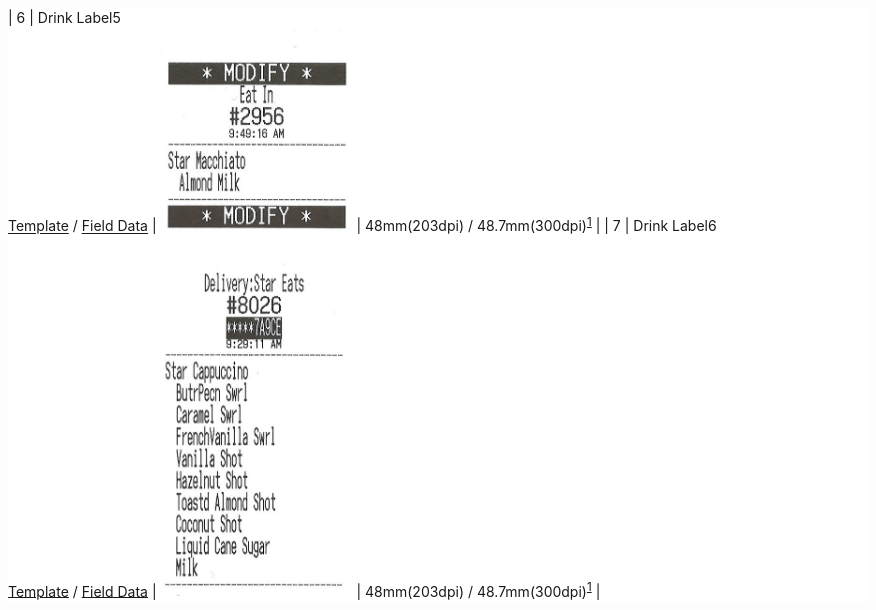 | 6 | Drink Label5<br>[Template](LabelSamples/For203dpiAnd300dpi/LabelSample06_For203dpiAnd300dpi_DrinkLabel5_Template.tsx) / [Field Data](LabelSamples/For203dpiAnd300dpi/LabelSample06_For203dpiAnd300dpi_DrinkLabel5_FieldData.json) | <img src="LabelSamples/For203dpiAnd300dpi/images/LabelSample06_For203dpiAnd300dpi_DrinkLabel5.png" width="192px"> | 48mm(203dpi) / 48.7mm(300dpi)<sup>[1](#note1)</sup> |
| 7 | Drink Label6<br>[Template](LabelSamples/For203dpiAnd300dpi/LabelSample07_For203dpiAnd300dpi_DrinkLabel6_Template.tsx) / [Field Data](LabelSamples/For203dpiAnd300dpi/LabelSample07_For203dpiAnd300dpi_DrinkLabel6_FieldData.json) | <img src="LabelSamples/For203dpiAnd300dpi/images/LabelSample07_For203dpiAnd300dpi_DrinkLabel6.png" width="192px"> | 48mm(203dpi) / 48.7mm(300dpi)<sup>[1](#note1)</sup> |